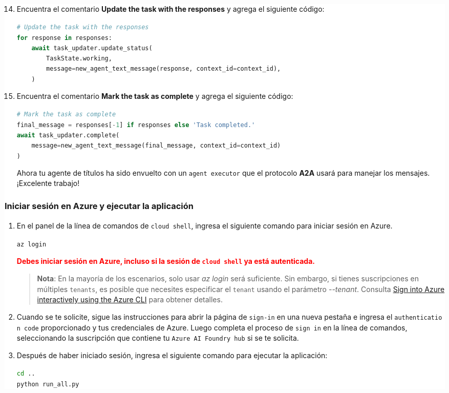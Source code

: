 14. Encuentra el comentario **Update the task with the responses** y agrega el siguiente código:

    ```python
    # Update the task with the responses
    for response in responses:
        await task_updater.update_status(
            TaskState.working,
            message=new_agent_text_message(response, context_id=context_id),
        )
    ```

15. Encuentra el comentario **Mark the task as complete** y agrega el siguiente código:

    ```python
    # Mark the task as complete
    final_message = responses[-1] if responses else 'Task completed.'
    await task_updater.complete(
        message=new_agent_text_message(final_message, context_id=context_id)
    )
    ```

    Ahora tu agente de títulos ha sido envuelto con un `agent executor` que el protocolo **A2A** usará para manejar los mensajes. ¡Excelente trabajo!

### Iniciar sesión en Azure y ejecutar la aplicación

1. En el panel de la línea de comandos de `cloud shell`, ingresa el siguiente comando para iniciar sesión en Azure.

    ```bash
    az login
    ```

    **<font color="red">Debes iniciar sesión en Azure, incluso si la sesión de `cloud shell` ya está autenticada.</font>**

    > **Nota**: En la mayoría de los escenarios, solo usar *az login* será suficiente. Sin embargo, si tienes suscripciones en múltiples `tenants`, es posible que necesites especificar el `tenant` usando el parámetro *--tenant*. Consulta [Sign into Azure interactively using the Azure CLI](https://learn.microsoft.com/cli/azure/authenticate-azure-cli-interactively) para obtener detalles.

2. Cuando se te solicite, sigue las instrucciones para abrir la página de `sign-in` en una nueva pestaña e ingresa el `authentication code` proporcionado y tus credenciales de Azure. Luego completa el proceso de `sign in` en la línea de comandos, seleccionando la suscripción que contiene tu `Azure AI Foundry hub` si se te solicita.

3. Después de haber iniciado sesión, ingresa el siguiente comando para ejecutar la aplicación:

    ```bash
    cd ..
    python run_all.py
    ```
